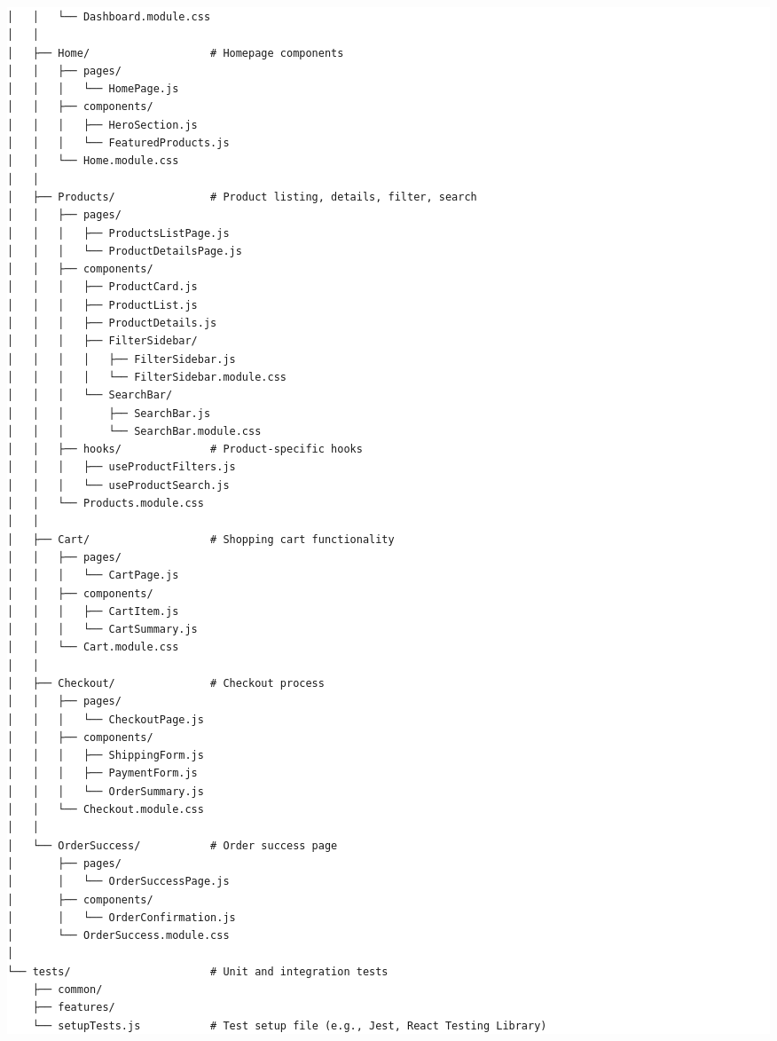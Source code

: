 ```
│   │   └── Dashboard.module.css
│   │
│   ├── Home/                   # Homepage components
│   │   ├── pages/
│   │   │   └── HomePage.js
│   │   ├── components/
│   │   │   ├── HeroSection.js
│   │   │   └── FeaturedProducts.js
│   │   └── Home.module.css
│   │
│   ├── Products/               # Product listing, details, filter, search
│   │   ├── pages/
│   │   │   ├── ProductsListPage.js
│   │   │   └── ProductDetailsPage.js
│   │   ├── components/
│   │   │   ├── ProductCard.js
│   │   │   ├── ProductList.js
│   │   │   ├── ProductDetails.js
│   │   │   ├── FilterSidebar/
│   │   │   │   ├── FilterSidebar.js
│   │   │   │   └── FilterSidebar.module.css
│   │   │   └── SearchBar/
│   │   │       ├── SearchBar.js
│   │   │       └── SearchBar.module.css
│   │   ├── hooks/              # Product-specific hooks
│   │   │   ├── useProductFilters.js
│   │   │   └── useProductSearch.js
│   │   └── Products.module.css
│   │
│   ├── Cart/                   # Shopping cart functionality
│   │   ├── pages/
│   │   │   └── CartPage.js
│   │   ├── components/
│   │   │   ├── CartItem.js
│   │   │   └── CartSummary.js
│   │   └── Cart.module.css
│   │
│   ├── Checkout/               # Checkout process
│   │   ├── pages/
│   │   │   └── CheckoutPage.js
│   │   ├── components/
│   │   │   ├── ShippingForm.js
│   │   │   ├── PaymentForm.js
│   │   │   └── OrderSummary.js
│   │   └── Checkout.module.css
│   │
│   └── OrderSuccess/           # Order success page
│       ├── pages/
│       │   └── OrderSuccessPage.js
│       ├── components/
│       │   └── OrderConfirmation.js
│       └── OrderSuccess.module.css
│
└── tests/                      # Unit and integration tests
    ├── common/
    ├── features/
    └── setupTests.js           # Test setup file (e.g., Jest, React Testing Library)
```
